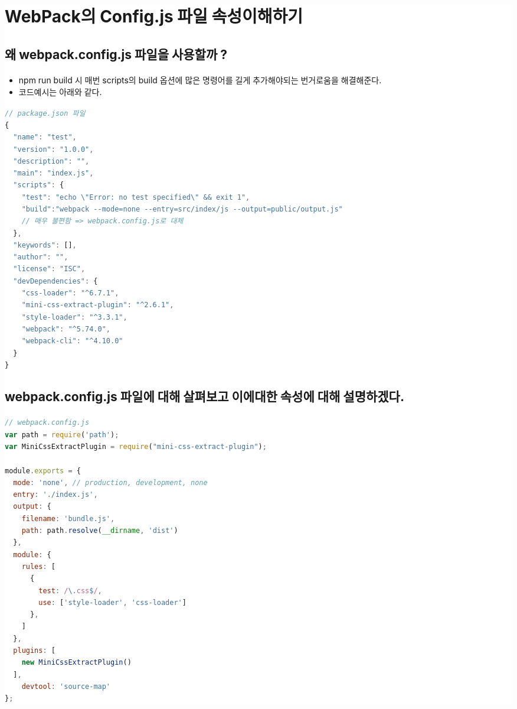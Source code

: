 # WebPack의 Config.js 파일 속성이해하기

## 왜 webpack.config.js 파일을 사용할까 ? 
- npm run build 시 매번 scripts의 build 옵션에 많은 명령어를 길게 추가해야되는 번거로움을 해결해준다.
- 코드예시는 아래와 같다. 
~~~ js
// package.json 파일
{
  "name": "test",
  "version": "1.0.0",
  "description": "",
  "main": "index.js",
  "scripts": {
    "test": "echo \"Error: no test specified\" && exit 1",
    "build":"webpack --mode=none --entry=src/index/js --output=public/output.js" 
    // 매우 불편함 => webpack.config.js로 대체
  },
  "keywords": [],
  "author": "",
  "license": "ISC",
  "devDependencies": {
    "css-loader": "^6.7.1",
    "mini-css-extract-plugin": "^2.6.1",
    "style-loader": "^3.3.1",
    "webpack": "^5.74.0",
    "webpack-cli": "^4.10.0"
  }
}
~~~

## webpack.config.js 파일에 대해 살펴보고 이에대한 속성에 대해 설명하겠다.
~~~ js
// webpack.config.js
var path = require('path');
var MiniCssExtractPlugin = require("mini-css-extract-plugin");

module.exports = {
  mode: 'none', // production, development, none
  entry: './index.js', 
  output: {
    filename: 'bundle.js',
    path: path.resolve(__dirname, 'dist')
  },
  module: {
    rules: [
      {
        test: /\.css$/,
        use: ['style-loader', 'css-loader']
      },
    ]
  },
  plugins: [
    new MiniCssExtractPlugin()
  ],
	devtool: 'source-map'
};
~~~
